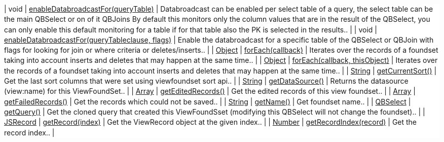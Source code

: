 | void                                  | [enableDatabroadcastFor(queryTable)](viewfoundset.md#enabledatabroadcastfor-querytable)                          | Databroadcast can be enabled per select table of a query, the select table can be the main QBSelect or on of it QBJoins By default this monitors only the column values that are in the result of the QBSelect, you can only enable this default monitoring for a table if for that table also the PK is selected in the results.. |
| void                                  | [enableDatabroadcastFor(queryTableclause, flags)](viewfoundset.md#enabledatabroadcastfor-querytableclause-flags) | Enable the databroadcast for a specific table of the QBSelect or QBJoin with flags for looking for join or where criteria or deletes/inserts..                                                                                                                                                                                     |
| [Object](../js-lib/object.md)         | [forEach(callback)](viewfoundset.md#foreach-callback)                                                            | Iterates over the records of a foundset taking into account inserts and deletes that may happen at the same time..                                                                                                                                                                                                                 |
| [Object](../js-lib/object.md)         | [forEach(callback, thisObject)](viewfoundset.md#foreach-callback-thisobject)                                     | Iterates over the records of a foundset taking into account inserts and deletes that may happen at the same time..                                                                                                                                                                                                                 |
| [String](../js-lib/string.md)         | [getCurrentSort()](viewfoundset.md#getcurrentsort)                                                               | Get the last sort columns that were set using viewfoundset sort api..                                                                                                                                                                                                                                                              |
| [String](../js-lib/string.md)         | [getDataSource()](viewfoundset.md#getdatasource)                                                                 | Returns the datasource (view:name) for this ViewFoundSet..                                                                                                                                                                                                                                                                         |
| [Array](../js-lib/array.md)           | [getEditedRecords()](viewfoundset.md#geteditedrecords)                                                           | Get the edited records of this view foundset..                                                                                                                                                                                                                                                                                     |
| [Array](../js-lib/array.md)           | [getFailedRecords()](viewfoundset.md#getfailedrecords)                                                           | Get the records which could not be saved..                                                                                                                                                                                                                                                                                         |
| [String](../js-lib/string.md)         | [getName()](viewfoundset.md#getname)                                                                             | Get foundset name..                                                                                                                                                                                                                                                                                                                |
| [QBSelect](qbselect.md)               | [getQuery()](viewfoundset.md#getquery)                                                                           | Get the cloned query that created this ViewFoundSset (modifying this QBSelect will not change the foundset)..                                                                                                                                                                                                                      |
| [JSRecord](jsrecord.md)               | [getRecord(index)](viewfoundset.md#getrecord-index)                                                              | Get the ViewRecord object at the given index..                                                                                                                                                                                                                                                                                     |
| [Number](../js-lib/number.md)         | [getRecordIndex(record)](viewfoundset.md#getrecordindex-record)                                                  | Get the record index..                                                                                                                                                                                                                                                                                                             |